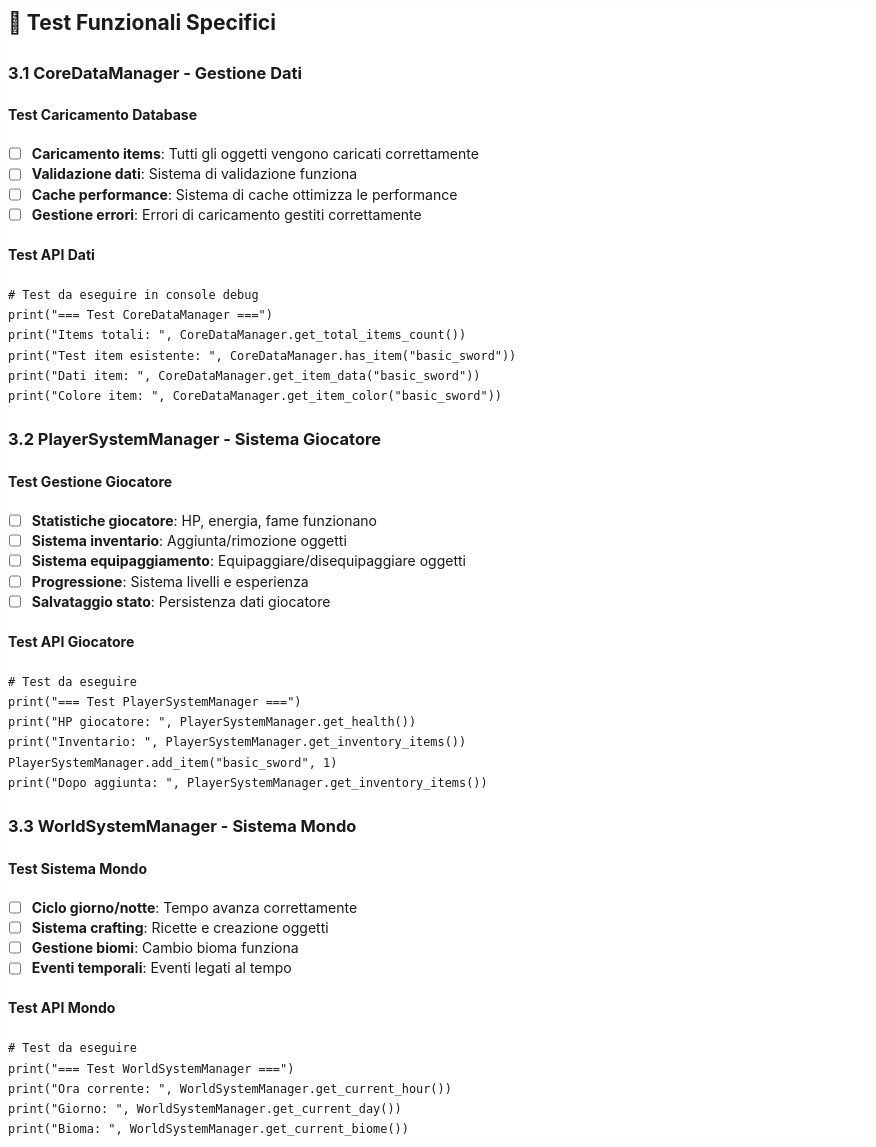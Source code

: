 ## 🧪 Test Funzionali Specifici

### **3.1 CoreDataManager - Gestione Dati**

#### **Test Caricamento Database**
- [ ] **Caricamento items**: Tutti gli oggetti vengono caricati correttamente
- [ ] **Validazione dati**: Sistema di validazione funziona
- [ ] **Cache performance**: Sistema di cache ottimizza le performance
- [ ] **Gestione errori**: Errori di caricamento gestiti correttamente

#### **Test API Dati**
```gdscript
# Test da eseguire in console debug
print("=== Test CoreDataManager ===")
print("Items totali: ", CoreDataManager.get_total_items_count())
print("Test item esistente: ", CoreDataManager.has_item("basic_sword"))
print("Dati item: ", CoreDataManager.get_item_data("basic_sword"))
print("Colore item: ", CoreDataManager.get_item_color("basic_sword"))
```

### **3.2 PlayerSystemManager - Sistema Giocatore**

#### **Test Gestione Giocatore**
- [ ] **Statistiche giocatore**: HP, energia, fame funzionano
- [ ] **Sistema inventario**: Aggiunta/rimozione oggetti
- [ ] **Sistema equipaggiamento**: Equipaggiare/disequipaggiare oggetti
- [ ] **Progressione**: Sistema livelli e esperienza
- [ ] **Salvataggio stato**: Persistenza dati giocatore

#### **Test API Giocatore**
```gdscript
# Test da eseguire
print("=== Test PlayerSystemManager ===")
print("HP giocatore: ", PlayerSystemManager.get_health())
print("Inventario: ", PlayerSystemManager.get_inventory_items())
PlayerSystemManager.add_item("basic_sword", 1)
print("Dopo aggiunta: ", PlayerSystemManager.get_inventory_items())
```

### **3.3 WorldSystemManager - Sistema Mondo**

#### **Test Sistema Mondo**
- [ ] **Ciclo giorno/notte**: Tempo avanza correttamente
- [ ] **Sistema crafting**: Ricette e creazione oggetti
- [ ] **Gestione biomi**: Cambio bioma funziona
- [ ] **Eventi temporali**: Eventi legati al tempo

#### **Test API Mondo**
```gdscript
# Test da eseguire
print("=== Test WorldSystemManager ===")
print("Ora corrente: ", WorldSystemManager.get_current_hour())
print("Giorno: ", WorldSystemManager.get_current_day())
print("Bioma: ", WorldSystemManager.get_current_biome())
```
